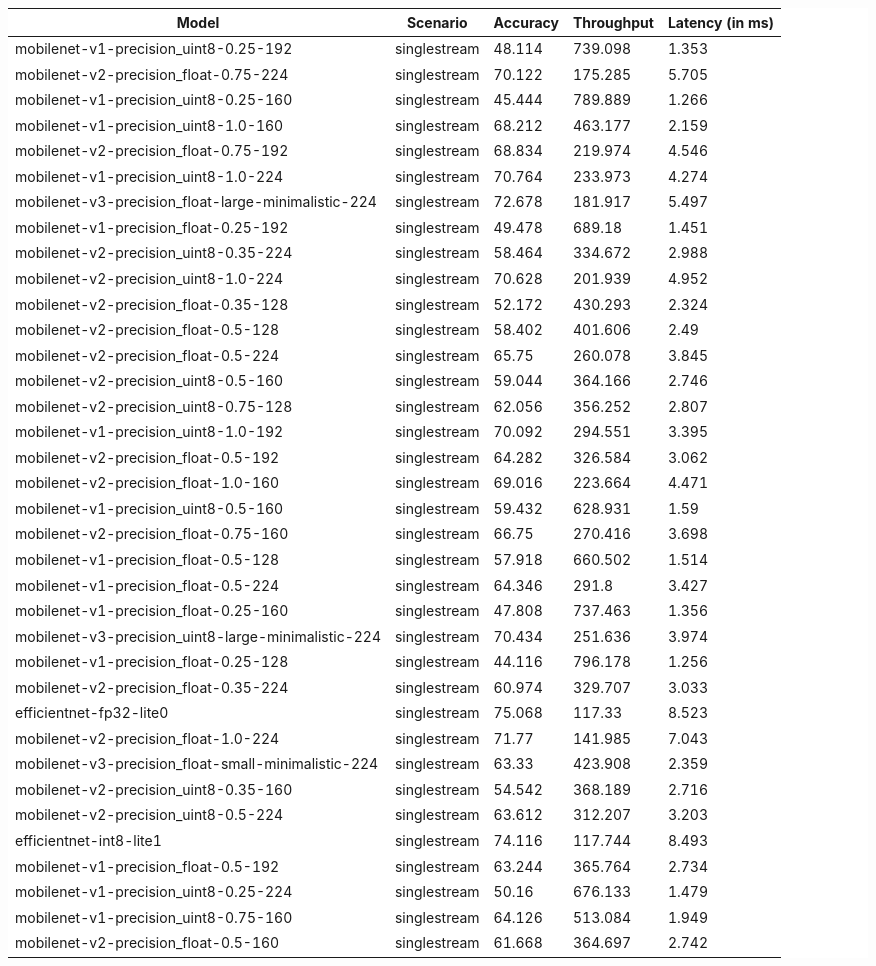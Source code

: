 | Model                                               | Scenario     |   Accuracy |   Throughput |   Latency (in ms) |
|-----------------------------------------------------|--------------|------------|--------------|-------------------|
| mobilenet-v1-precision_uint8-0.25-192               | singlestream |     48.114 |      739.098 |             1.353 |
| mobilenet-v2-precision_float-0.75-224               | singlestream |     70.122 |      175.285 |             5.705 |
| mobilenet-v1-precision_uint8-0.25-160               | singlestream |     45.444 |      789.889 |             1.266 |
| mobilenet-v1-precision_uint8-1.0-160                | singlestream |     68.212 |      463.177 |             2.159 |
| mobilenet-v2-precision_float-0.75-192               | singlestream |     68.834 |      219.974 |             4.546 |
| mobilenet-v1-precision_uint8-1.0-224                | singlestream |     70.764 |      233.973 |             4.274 |
| mobilenet-v3-precision_float-large-minimalistic-224 | singlestream |     72.678 |      181.917 |             5.497 |
| mobilenet-v1-precision_float-0.25-192               | singlestream |     49.478 |      689.18  |             1.451 |
| mobilenet-v2-precision_uint8-0.35-224               | singlestream |     58.464 |      334.672 |             2.988 |
| mobilenet-v2-precision_uint8-1.0-224                | singlestream |     70.628 |      201.939 |             4.952 |
| mobilenet-v2-precision_float-0.35-128               | singlestream |     52.172 |      430.293 |             2.324 |
| mobilenet-v2-precision_float-0.5-128                | singlestream |     58.402 |      401.606 |             2.49  |
| mobilenet-v2-precision_float-0.5-224                | singlestream |     65.75  |      260.078 |             3.845 |
| mobilenet-v2-precision_uint8-0.5-160                | singlestream |     59.044 |      364.166 |             2.746 |
| mobilenet-v2-precision_uint8-0.75-128               | singlestream |     62.056 |      356.252 |             2.807 |
| mobilenet-v1-precision_uint8-1.0-192                | singlestream |     70.092 |      294.551 |             3.395 |
| mobilenet-v2-precision_float-0.5-192                | singlestream |     64.282 |      326.584 |             3.062 |
| mobilenet-v2-precision_float-1.0-160                | singlestream |     69.016 |      223.664 |             4.471 |
| mobilenet-v1-precision_uint8-0.5-160                | singlestream |     59.432 |      628.931 |             1.59  |
| mobilenet-v2-precision_float-0.75-160               | singlestream |     66.75  |      270.416 |             3.698 |
| mobilenet-v1-precision_float-0.5-128                | singlestream |     57.918 |      660.502 |             1.514 |
| mobilenet-v1-precision_float-0.5-224                | singlestream |     64.346 |      291.8   |             3.427 |
| mobilenet-v1-precision_float-0.25-160               | singlestream |     47.808 |      737.463 |             1.356 |
| mobilenet-v3-precision_uint8-large-minimalistic-224 | singlestream |     70.434 |      251.636 |             3.974 |
| mobilenet-v1-precision_float-0.25-128               | singlestream |     44.116 |      796.178 |             1.256 |
| mobilenet-v2-precision_float-0.35-224               | singlestream |     60.974 |      329.707 |             3.033 |
| efficientnet-fp32-lite0                             | singlestream |     75.068 |      117.33  |             8.523 |
| mobilenet-v2-precision_float-1.0-224                | singlestream |     71.77  |      141.985 |             7.043 |
| mobilenet-v3-precision_float-small-minimalistic-224 | singlestream |     63.33  |      423.908 |             2.359 |
| mobilenet-v2-precision_uint8-0.35-160               | singlestream |     54.542 |      368.189 |             2.716 |
| mobilenet-v2-precision_uint8-0.5-224                | singlestream |     63.612 |      312.207 |             3.203 |
| efficientnet-int8-lite1                             | singlestream |     74.116 |      117.744 |             8.493 |
| mobilenet-v1-precision_float-0.5-192                | singlestream |     63.244 |      365.764 |             2.734 |
| mobilenet-v1-precision_uint8-0.25-224               | singlestream |     50.16  |      676.133 |             1.479 |
| mobilenet-v1-precision_uint8-0.75-160               | singlestream |     64.126 |      513.084 |             1.949 |
| mobilenet-v2-precision_float-0.5-160                | singlestream |     61.668 |      364.697 |             2.742 |